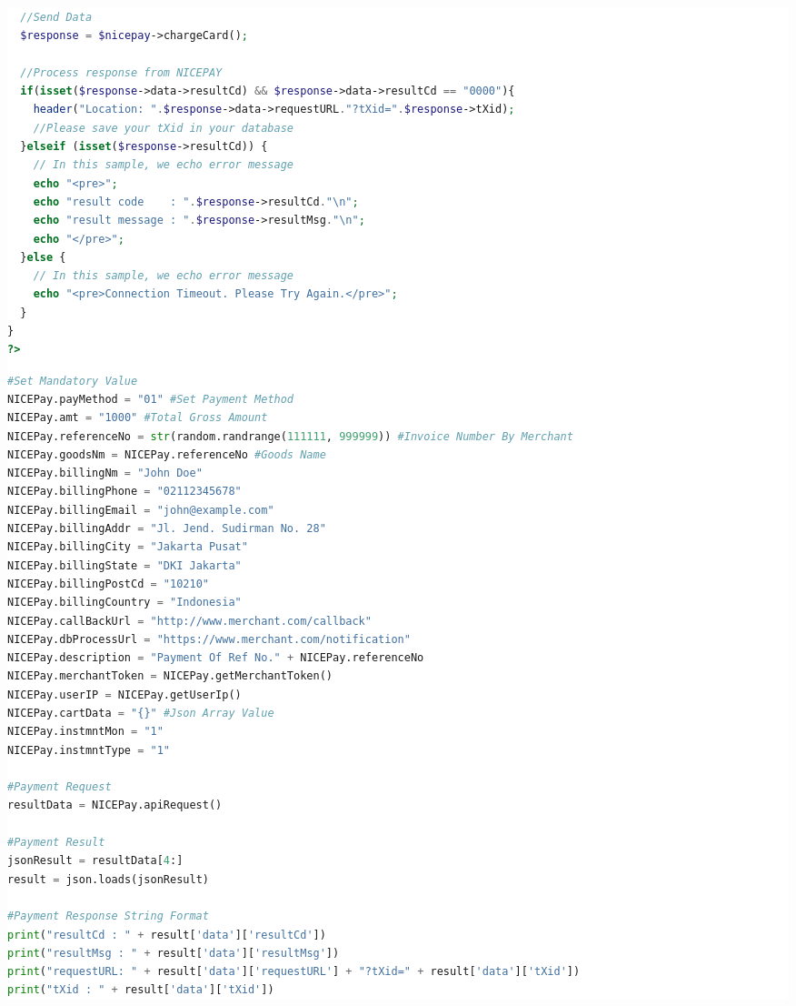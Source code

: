 ```php
  //Send Data
  $response = $nicepay->chargeCard();

  //Process response from NICEPAY
  if(isset($response->data->resultCd) && $response->data->resultCd == "0000"){
    header("Location: ".$response->data->requestURL."?tXid=".$response->tXid);
    //Please save your tXid in your database
  }elseif (isset($response->resultCd)) {
    // In this sample, we echo error message
    echo "<pre>";
    echo "result code    : ".$response->resultCd."\n";
    echo "result message : ".$response->resultMsg."\n";
    echo "</pre>";
  }else {
    // In this sample, we echo error message
    echo "<pre>Connection Timeout. Please Try Again.</pre>";
  }
}
?>
```

```python
#Set Mandatory Value
NICEPay.payMethod = "01" #Set Payment Method
NICEPay.amt = "1000" #Total Gross Amount
NICEPay.referenceNo = str(random.randrange(111111, 999999)) #Invoice Number By Merchant
NICEPay.goodsNm = NICEPay.referenceNo #Goods Name
NICEPay.billingNm = "John Doe"
NICEPay.billingPhone = "02112345678"
NICEPay.billingEmail = "john@example.com"
NICEPay.billingAddr = "Jl. Jend. Sudirman No. 28"
NICEPay.billingCity = "Jakarta Pusat"
NICEPay.billingState = "DKI Jakarta"
NICEPay.billingPostCd = "10210"
NICEPay.billingCountry = "Indonesia"
NICEPay.callBackUrl = "http://www.merchant.com/callback"
NICEPay.dbProcessUrl = "https://www.merchant.com/notification"
NICEPay.description = "Payment Of Ref No." + NICEPay.referenceNo
NICEPay.merchantToken = NICEPay.getMerchantToken()
NICEPay.userIP = NICEPay.getUserIp()
NICEPay.cartData = "{}" #Json Array Value
NICEPay.instmntMon = "1"
NICEPay.instmntType = "1"

#Payment Request
resultData = NICEPay.apiRequest()

#Payment Result
jsonResult = resultData[4:]
result = json.loads(jsonResult)

#Payment Response String Format
print("resultCd : " + result['data']['resultCd'])
print("resultMsg : " + result['data']['resultMsg'])
print("requestURL: " + result['data']['requestURL'] + "?tXid=" + result['data']['tXid'])
print("tXid : " + result['data']['tXid'])
```
